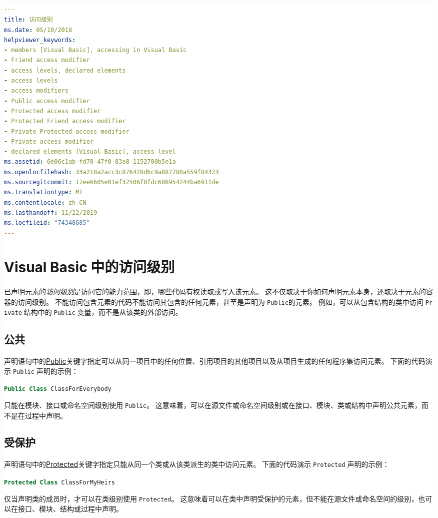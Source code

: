 ```yaml
---
title: 访问级别
ms.date: 05/10/2018
helpviewer_keywords:
- members [Visual Basic], accessing in Visual Basic
- Friend access modifier
- access levels, declared elements
- access levels
- access modifiers
- Public access modifier
- Protected access modifier
- Protected Friend access modifier
- Private Protected access modifier
- Private access modifier
- declared elements [Visual Basic], access level
ms.assetid: 6e06c1ab-fd78-47f0-83a8-1152780b5e1a
ms.openlocfilehash: 33a218a2acc3c876428d6c9a887280a559f84323
ms.sourcegitcommit: 17ee6605e01ef32506f8fdc686954244ba6911de
ms.translationtype: MT
ms.contentlocale: zh-CN
ms.lasthandoff: 11/22/2019
ms.locfileid: "74348685"
---
```

# <a name="access-levels-in-visual-basic"></a>Visual Basic 中的访问级别

已声明元素的*访问级别*是访问它的能力范围，即，哪些代码有权读取或写入该元素。 这不仅取决于你如何声明元素本身，还取决于元素的容器的访问级别。 不能访问包含元素的代码不能访问其包含的任何元素，甚至是声明为 `Public`的元素。 例如，可以从包含结构的类中访问 `Private` 结构中的 `Public` 变量，而不是从该类的外部访问。

## <a name="public"></a>公共

声明语句中的[Public](../../../language-reference/modifiers/public.md)关键字指定可以从同一项目中的任何位置、引用项目的其他项目以及从项目生成的任何程序集访问元素。 下面的代码演示 `Public` 声明的示例：

```vb
Public Class ClassForEverybody
```

只能在模块、接口或命名空间级别使用 `Public`。 这意味着，可以在源文件或命名空间级别或在接口、模块、类或结构中声明公共元素，而不是在过程中声明。
  
## <a name="protected"></a>受保护

声明语句中的[Protected](../../../language-reference/modifiers/protected.md)关键字指定只能从同一个类或从该类派生的类中访问元素。 下面的代码演示 `Protected` 声明的示例：

```vb
Protected Class ClassForMyHeirs
```

仅当声明类的成员时，才可以在类级别使用 `Protected`。 这意味着可以在类中声明受保护的元素，但不能在源文件或命名空间的级别，也可以在接口、模块、结构或过程中声明。
